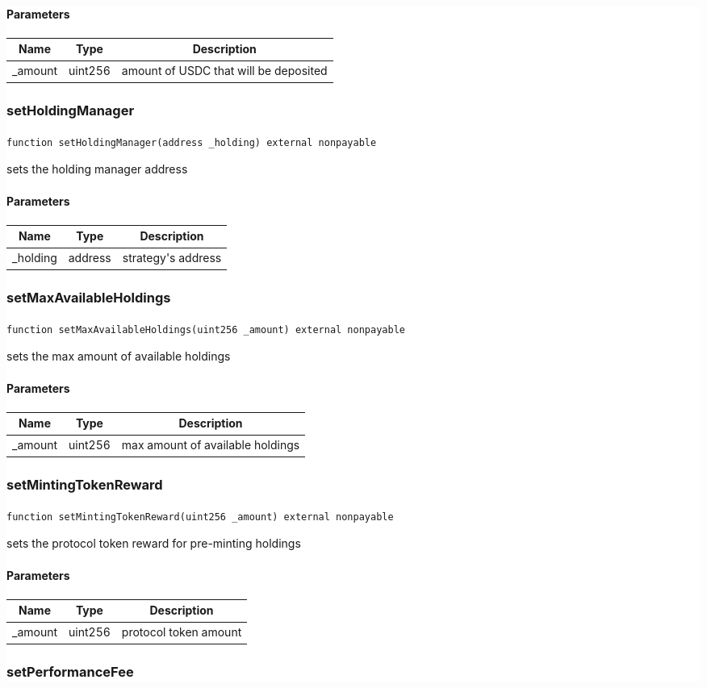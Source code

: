 #### Parameters

| Name | Type | Description |
|---|---|---|
| _amount | uint256 | amount of USDC that will be deposited

### setHoldingManager

```solidity
function setHoldingManager(address _holding) external nonpayable
```

sets the holding manager address



#### Parameters

| Name | Type | Description |
|---|---|---|
| _holding | address | strategy&#39;s address

### setMaxAvailableHoldings

```solidity
function setMaxAvailableHoldings(uint256 _amount) external nonpayable
```

sets the max amount of available holdings



#### Parameters

| Name | Type | Description |
|---|---|---|
| _amount | uint256 | max amount of available holdings

### setMintingTokenReward

```solidity
function setMintingTokenReward(uint256 _amount) external nonpayable
```

sets the protocol token reward for pre-minting holdings



#### Parameters

| Name | Type | Description |
|---|---|---|
| _amount | uint256 | protocol token amount

### setPerformanceFee
